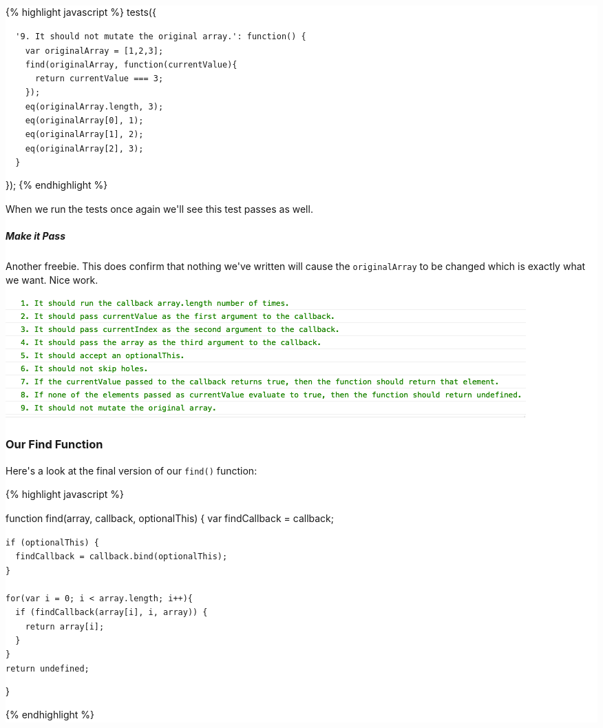 {% highlight javascript %}
  tests({

      '9. It should not mutate the original array.': function() {
        var originalArray = [1,2,3];
        find(originalArray, function(currentValue){
          return currentValue === 3;
        });
        eq(originalArray.length, 3);
        eq(originalArray[0], 1);
        eq(originalArray[1], 2);
        eq(originalArray[2], 3);
      }

  });
{% endhighlight %}

When we run the tests once again we'll see this test passes as well.

##### Make it Pass

Another freebie. This does confirm that nothing we've written will cause the `originalArray` to be changed which is exactly what we want. Nice work.

![Nine Passing Tests](/images/nine-passing-tests.png)

### Our Find Function

Here's a look at the final version of our `find()` function:

{% highlight javascript %}

  function find(array, callback, optionalThis) {
    var findCallback = callback;

    if (optionalThis) {
      findCallback = callback.bind(optionalThis);
    }

    for(var i = 0; i < array.length; i++){
      if (findCallback(array[i], i, array)) {
        return array[i];
      }
    }
    return undefined;
  }

{% endhighlight %}


[Watch & Code]: https://watchandcode.com/
[tinytest.js]: https://github.com/joewalnes/jstinytest
[https://github.com/loudmouse/test-driven-development]: https://github.com/loudmouse/test-driven-development
[ECMA specs]: https://www.ecma-international.org/ecma-262/6.0/#sec-array.prototype.find